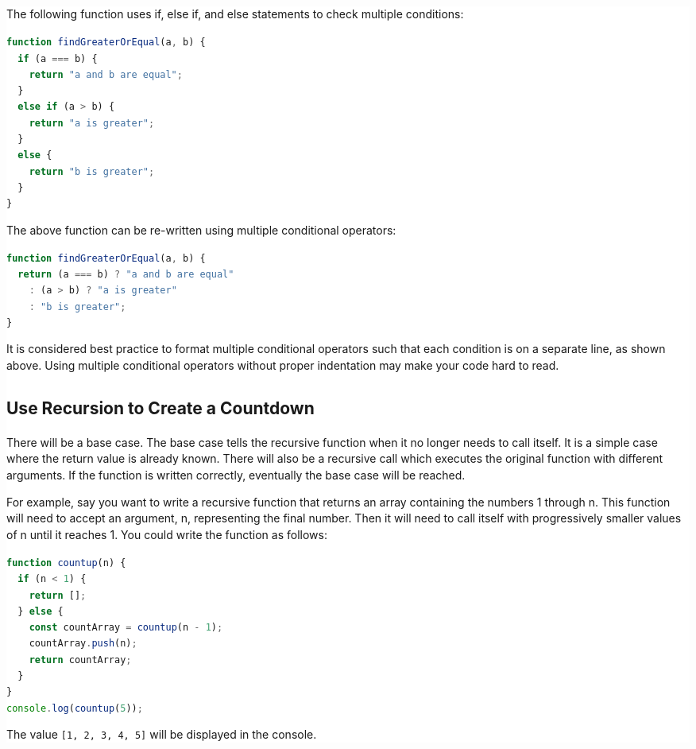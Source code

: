 The following function uses if, else if, and else statements to check multiple conditions:

```js
function findGreaterOrEqual(a, b) {
  if (a === b) {
    return "a and b are equal";
  }
  else if (a > b) {
    return "a is greater";
  }
  else {
    return "b is greater";
  }
}
```

The above function can be re-written using multiple conditional operators:

```js
function findGreaterOrEqual(a, b) {
  return (a === b) ? "a and b are equal" 
    : (a > b) ? "a is greater" 
    : "b is greater";
}
```

It is considered best practice to format multiple conditional operators such that each condition is on a separate line, as shown above. Using multiple conditional operators without proper indentation may make your code hard to read.

## Use Recursion to Create a Countdown
There will be a base case. The base case tells the recursive function when it no longer needs to call itself. It is a simple case where the return value is already known. There will also be a recursive call which executes the original function with different arguments. If the function is written correctly, eventually the base case will be reached.

For example, say you want to write a recursive function that returns an array containing the numbers 1 through n. This function will need to accept an argument, n, representing the final number. Then it will need to call itself with progressively smaller values of n until it reaches 1. You could write the function as follows:

```js
function countup(n) {
  if (n < 1) {
    return [];
  } else {
    const countArray = countup(n - 1);
    countArray.push(n);
    return countArray;
  }
}
console.log(countup(5));
```

The value `[1, 2, 3, 4, 5]` will be displayed in the console.
